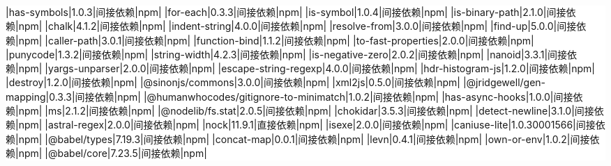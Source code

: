 |has-symbols|1.0.3|间接依赖|npm|
|for-each|0.3.3|间接依赖|npm|
|is-symbol|1.0.4|间接依赖|npm|
|is-binary-path|2.1.0|间接依赖|npm|
|chalk|4.1.2|间接依赖|npm|
|indent-string|4.0.0|间接依赖|npm|
|resolve-from|3.0.0|间接依赖|npm|
|find-up|5.0.0|间接依赖|npm|
|caller-path|3.0.1|间接依赖|npm|
|function-bind|1.1.2|间接依赖|npm|
|to-fast-properties|2.0.0|间接依赖|npm|
|punycode|1.3.2|间接依赖|npm|
|string-width|4.2.3|间接依赖|npm|
|is-negative-zero|2.0.2|间接依赖|npm|
|nanoid|3.3.1|间接依赖|npm|
|yargs-unparser|2.0.0|间接依赖|npm|
|escape-string-regexp|4.0.0|间接依赖|npm|
|hdr-histogram-js|1.2.0|间接依赖|npm|
|destroy|1.2.0|间接依赖|npm|
|@sinonjs/commons|3.0.0|间接依赖|npm|
|xml2js|0.5.0|间接依赖|npm|
|@jridgewell/gen-mapping|0.3.3|间接依赖|npm|
|@humanwhocodes/gitignore-to-minimatch|1.0.2|间接依赖|npm|
|has-async-hooks|1.0.0|间接依赖|npm|
|ms|2.1.2|间接依赖|npm|
|@nodelib/fs.stat|2.0.5|间接依赖|npm|
|chokidar|3.5.3|间接依赖|npm|
|detect-newline|3.1.0|间接依赖|npm|
|astral-regex|2.0.0|间接依赖|npm|
|nock|11.9.1|直接依赖|npm|
|isexe|2.0.0|间接依赖|npm|
|caniuse-lite|1.0.30001566|间接依赖|npm|
|@babel/types|7.19.3|间接依赖|npm|
|concat-map|0.0.1|间接依赖|npm|
|levn|0.4.1|间接依赖|npm|
|own-or-env|1.0.2|间接依赖|npm|
|@babel/core|7.23.5|间接依赖|npm|
